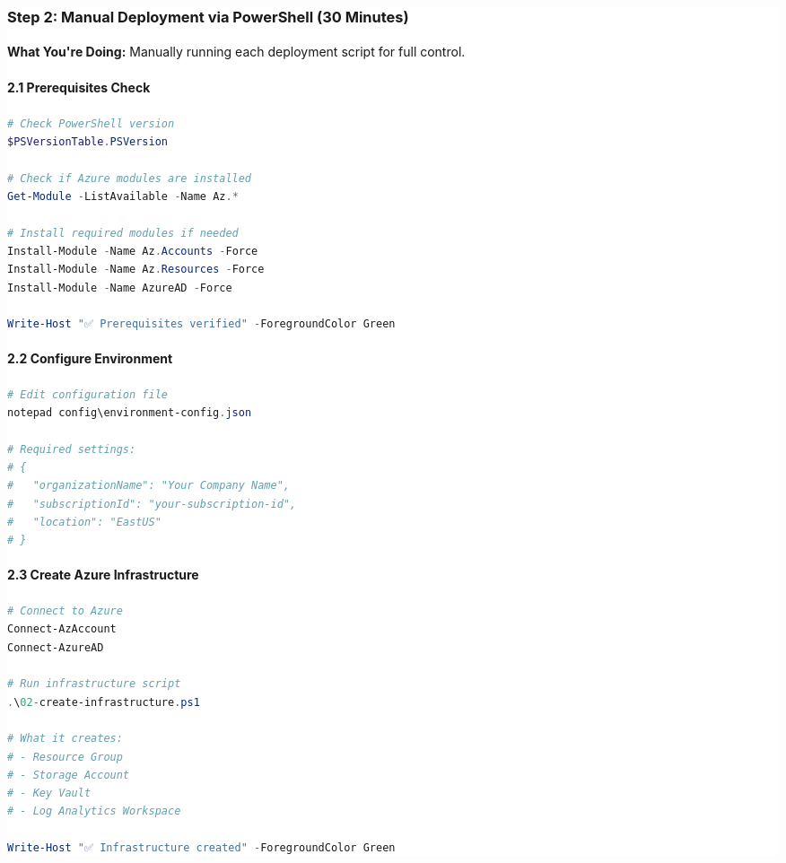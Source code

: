 
### Step 2: Manual Deployment via PowerShell (30 Minutes)

**What You're Doing:** Manually running each deployment script for full control.

#### 2.1 Prerequisites Check

```powershell
# Check PowerShell version
$PSVersionTable.PSVersion

# Check if Azure modules are installed
Get-Module -ListAvailable -Name Az.*

# Install required modules if needed
Install-Module -Name Az.Accounts -Force
Install-Module -Name Az.Resources -Force
Install-Module -Name AzureAD -Force

Write-Host "✅ Prerequisites verified" -ForegroundColor Green
```

#### 2.2 Configure Environment

```powershell
# Edit configuration file
notepad config\environment-config.json

# Required settings:
# {
#   "organizationName": "Your Company Name",
#   "subscriptionId": "your-subscription-id",
#   "location": "EastUS"
# }
```

#### 2.3 Create Azure Infrastructure

```powershell
# Connect to Azure
Connect-AzAccount
Connect-AzureAD

# Run infrastructure script
.\02-create-infrastructure.ps1

# What it creates:
# - Resource Group
# - Storage Account
# - Key Vault
# - Log Analytics Workspace

Write-Host "✅ Infrastructure created" -ForegroundColor Green
```
